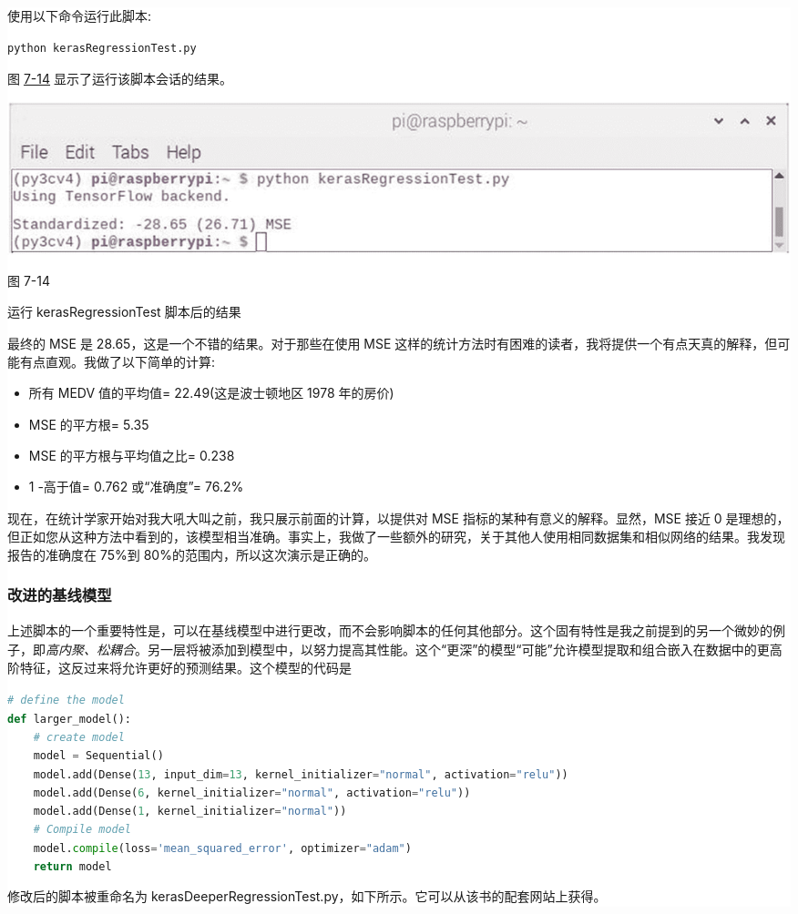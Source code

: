 使用以下命令运行此脚本:

```py
python kerasRegressionTest.py

```

图 [7-14](#Fig14) 显示了运行该脚本会话的结果。

![img/482214_1_En_7_Fig14_HTML.jpg](img/482214_1_En_7_Fig14_HTML.jpg)

图 7-14

运行 kerasRegressionTest 脚本后的结果

最终的 MSE 是 28.65，这是一个不错的结果。对于那些在使用 MSE 这样的统计方法时有困难的读者，我将提供一个有点天真的解释，但可能有点直观。我做了以下简单的计算:

*   所有 MEDV 值的平均值= 22.49(这是波士顿地区 1978 年的房价)

*   MSE 的平方根= 5.35

*   MSE 的平方根与平均值之比= 0.238

*   1 -高于值= 0.762 或“准确度”= 76.2%

现在，在统计学家开始对我大吼大叫之前，我只展示前面的计算，以提供对 MSE 指标的某种有意义的解释。显然，MSE 接近 0 是理想的，但正如您从这种方法中看到的，该模型相当准确。事实上，我做了一些额外的研究，关于其他人使用相同数据集和相似网络的结果。我发现报告的准确度在 75%到 80%的范围内，所以这次演示是正确的。

### 改进的基线模型

上述脚本的一个重要特性是，可以在基线模型中进行更改，而不会影响脚本的任何其他部分。这个固有特性是我之前提到的另一个微妙的例子，即*高内聚、松耦合*。另一层将被添加到模型中，以努力提高其性能。这个“更深”的模型“可能”允许模型提取和组合嵌入在数据中的更高阶特征，这反过来将允许更好的预测结果。这个模型的代码是

```py
# define the model
def larger_model():
    # create model
    model = Sequential()
    model.add(Dense(13, input_dim=13, kernel_initializer="normal", activation="relu"))
    model.add(Dense(6, kernel_initializer="normal", activation="relu"))
    model.add(Dense(1, kernel_initializer="normal"))
    # Compile model
    model.compile(loss='mean_squared_error', optimizer="adam")
    return model

```

修改后的脚本被重命名为 kerasDeeperRegressionTest.py，如下所示。它可以从该书的配套网站上获得。
